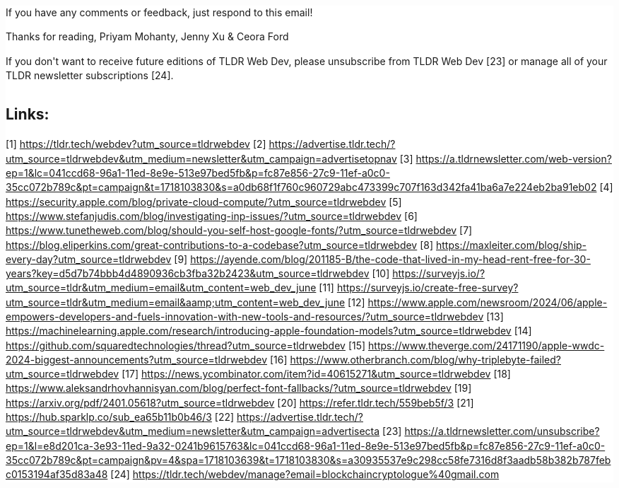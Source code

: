  If you have any comments or feedback, just respond to this email! 

Thanks for reading, 
Priyam Mohanty, Jenny Xu & Ceora Ford 

If you don't want to receive future editions of TLDR Web Dev, please
unsubscribe from TLDR Web Dev [23] or manage all of your TLDR
newsletter subscriptions [24]. 

 

Links:
------
[1] https://tldr.tech/webdev?utm_source=tldrwebdev
[2] https://advertise.tldr.tech/?utm_source=tldrwebdev&utm_medium=newsletter&utm_campaign=advertisetopnav
[3] https://a.tldrnewsletter.com/web-version?ep=1&lc=041ccd68-96a1-11ed-8e9e-513e97bed5fb&p=fc87e856-27c9-11ef-a0c0-35cc072b789c&pt=campaign&t=1718103830&s=a0db68f1f760c960729abc473399c707f163d342fa41ba6a7e224eb2ba91eb02
[4] https://security.apple.com/blog/private-cloud-compute/?utm_source=tldrwebdev
[5] https://www.stefanjudis.com/blog/investigating-inp-issues/?utm_source=tldrwebdev
[6] https://www.tunetheweb.com/blog/should-you-self-host-google-fonts/?utm_source=tldrwebdev
[7] https://blog.eliperkins.com/great-contributions-to-a-codebase?utm_source=tldrwebdev
[8] https://maxleiter.com/blog/ship-every-day?utm_source=tldrwebdev
[9] https://ayende.com/blog/201185-B/the-code-that-lived-in-my-head-rent-free-for-30-years?key=d5d7b74bbb4d4890936cb3fba32b2423&utm_source=tldrwebdev
[10] https://surveyjs.io/?utm_source=tldr&utm_medium=email&utm_content=web_dev_june
[11] https://surveyjs.io/create-free-survey?utm_source=tldr&utm_medium=email&aamp;utm_content=web_dev_june
[12] https://www.apple.com/newsroom/2024/06/apple-empowers-developers-and-fuels-innovation-with-new-tools-and-resources/?utm_source=tldrwebdev
[13] https://machinelearning.apple.com/research/introducing-apple-foundation-models?utm_source=tldrwebdev
[14] https://github.com/squaredtechnologies/thread?utm_source=tldrwebdev
[15] https://www.theverge.com/24171190/apple-wwdc-2024-biggest-announcements?utm_source=tldrwebdev
[16] https://www.otherbranch.com/blog/why-triplebyte-failed?utm_source=tldrwebdev
[17] https://news.ycombinator.com/item?id=40615271&utm_source=tldrwebdev
[18] https://www.aleksandrhovhannisyan.com/blog/perfect-font-fallbacks/?utm_source=tldrwebdev
[19] https://arxiv.org/pdf/2401.05618?utm_source=tldrwebdev
[20] https://refer.tldr.tech/559beb5f/3
[21] https://hub.sparklp.co/sub_ea65b11b0b46/3
[22] https://advertise.tldr.tech/?utm_source=tldrwebdev&utm_medium=newsletter&utm_campaign=advertisecta
[23] https://a.tldrnewsletter.com/unsubscribe?ep=1&l=e8d201ca-3e93-11ed-9a32-0241b9615763&lc=041ccd68-96a1-11ed-8e9e-513e97bed5fb&p=fc87e856-27c9-11ef-a0c0-35cc072b789c&pt=campaign&pv=4&spa=1718103639&t=1718103830&s=a30935537e9c298cc58fe7316d8f3aadb58b382b787febc0153194af35d83a48
[24] https://tldr.tech/webdev/manage?email=blockchaincryptologue%40gmail.com